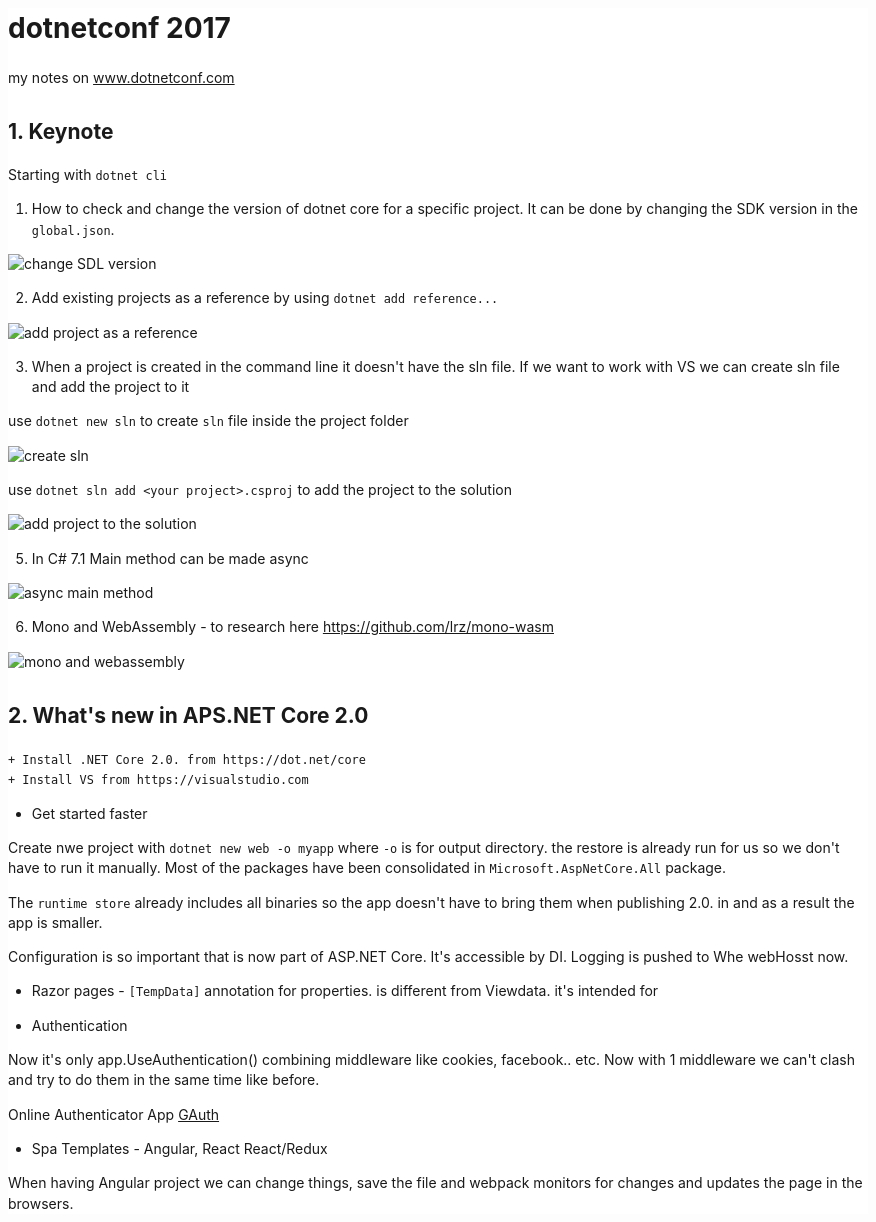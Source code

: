 # dotnetconf 2017
my notes on www.dotnetconf.com

## 1. Keynote 

Starting with `dotnet cli`

1. How to check and change the version of dotnet core for a specific project. It can be done by changing the SDK version in the `global.json`.

![change SDL version](https://github.com/lekova/dotnetconf2017-notes/blob/master/images/dotnetconf2017/change_dotnet_skd_for_a_project.png)

2. Add existing projects as a reference by using ```dotnet add reference...```

![add project as a reference](https://github.com/lekova/dotnetconf2017-notes/blob/master/images/dotnetconf2017/dotnet_core_cli_add_existing_project.png)

3. When a project is created in the command line it doesn't have the sln file. If we want to work with VS we can create sln file and add the project to it

use `dotnet new sln` to create `sln` file inside the project folder

![create sln](https://github.com/lekova/dotnetconf2017-notes/blob/master/images/dotnetconf2017/dotnet_core_cli_to_open_proj_in_vs__create_sln-_ile.png)

use `dotnet sln add <your project>.csproj` to add the project to the solution

![add project to the solution](https://github.com/lekova/dotnetconf2017-notes/blob/master/images/dotnetconf2017/dotnet_core_cli_add_things_to_sln.png)

5. In C# 7.1 Main method can be made async 

![async main method](https://github.com/lekova/dotnetconf2017-notes/blob/master/images/dotnetconf2017/main_methods_now_can_return_tasks_to_be_async.png)

6. Mono and WebAssembly - to research here https://github.com/lrz/mono-wasm

![mono and webassembly](https://github.com/lekova/dotnetconf2017-notes/blob/master/images/dotnetconf2017/expose_csharp_to_the_browser.png)


## 2. What's new in APS.NET Core 2.0
    + Install .NET Core 2.0. from https://dot.net/core
    + Install VS from https://visualstudio.com

+ Get started faster

Create nwe project with `dotnet new web -o myapp` where `-o` is for output directory. the restore is already run for us so we don't have to run it manually. Most of the packages have been consolidated in `Microsoft.AspNetCore.All` package.

The `runtime store` already includes all binaries so the app doesn't have to bring them when publishing 2.0. in and as a result the app is smaller.

Configuration is so important that is now part of ASP.NET Core. It's accessible by DI. Logging is pushed to Whe webHosst now.

+ Razor pages - 
```[TempData]``` annotation for properties. is different from Viewdata. it's intended for 

+ Authentication 

Now it's only app.UseAuthentication() combining middleware like cookies, facebook.. etc. Now with 1 middleware we can't clash and try to do them in the same time like before.

Online Authenticator App [GAuth](http://gauth.apps.gbraad.nl/)

+ Spa Templates - Angular, React React/Redux

When having Angular project we can change things, save the file and webpack monitors for changes and updates the page in the browsers.
```